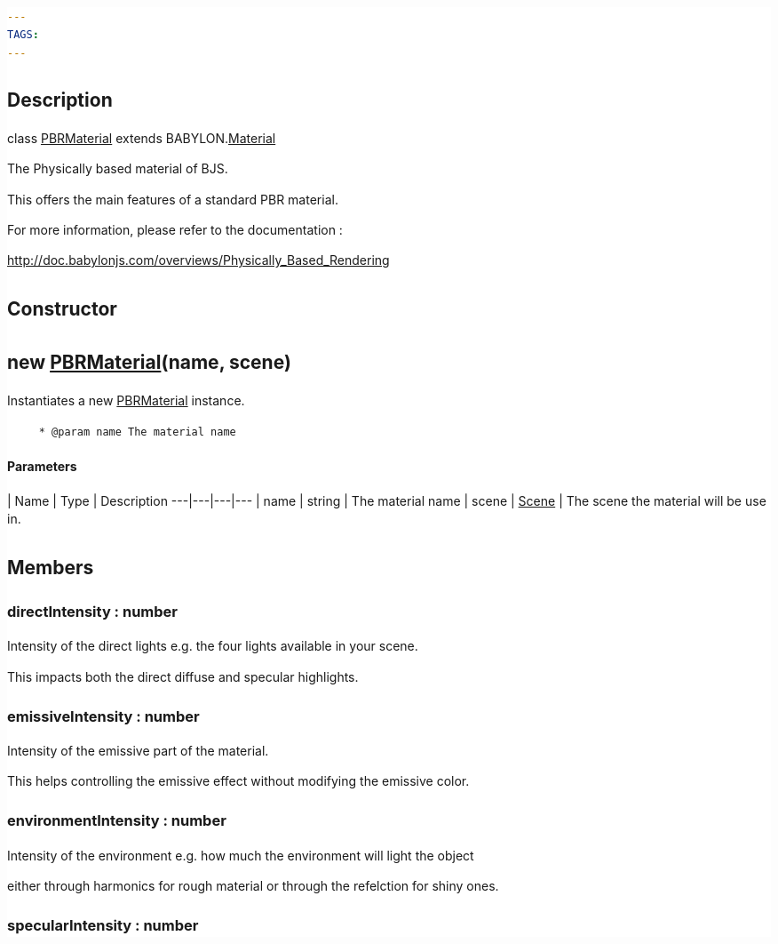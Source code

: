 ```yaml
---
TAGS:
---
```

## Description

class [PBRMaterial](/classes/2.5/PBRMaterial) extends BABYLON.[Material](/classes/2.5/Material)

The Physically based material of BJS.

This offers the main features of a standard PBR material.

For more information, please refer to the documentation :

http://doc.babylonjs.com/overviews/Physically_Based_Rendering

## Constructor

## new [PBRMaterial](/classes/2.5/PBRMaterial)(name, scene)

Instantiates a new [PBRMaterial](/classes/2.5/PBRMaterial) instance.

         * @param name The material name

#### Parameters
 | Name | Type | Description
---|---|---|---
 | name | string |  The material name 
 | scene | [Scene](/classes/2.5/Scene) |  The scene the material will be use in. 
## Members

### directIntensity : number

Intensity of the direct lights e.g. the four lights available in your scene.

This impacts both the direct diffuse and specular highlights.

### emissiveIntensity : number

Intensity of the emissive part of the material.

This helps controlling the emissive effect without modifying the emissive color.

### environmentIntensity : number

Intensity of the environment e.g. how much the environment will light the object

either through harmonics for rough material or through the refelction for shiny ones.

### specularIntensity : number
